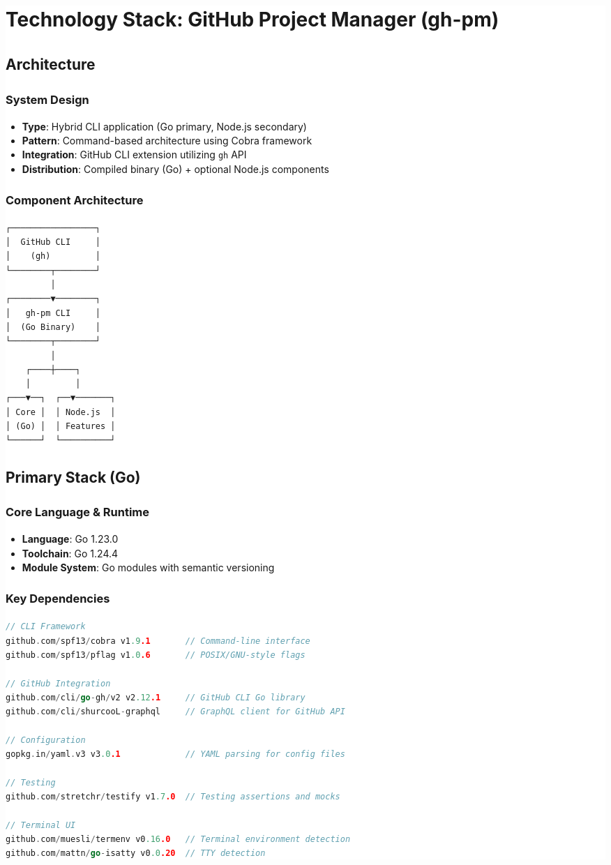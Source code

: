 # Technology Stack: GitHub Project Manager (gh-pm)

## Architecture

### System Design
- **Type**: Hybrid CLI application (Go primary, Node.js secondary)
- **Pattern**: Command-based architecture using Cobra framework
- **Integration**: GitHub CLI extension utilizing `gh` API
- **Distribution**: Compiled binary (Go) + optional Node.js components

### Component Architecture
```
┌─────────────────┐
│  GitHub CLI     │
│    (gh)         │
└────────┬────────┘
         │
┌────────▼────────┐
│   gh-pm CLI     │
│  (Go Binary)    │
└────────┬────────┘
         │
    ┌────┼────┐
    │         │
┌───▼──┐  ┌──▼───────┐
│ Core │  │ Node.js  │
│ (Go) │  │ Features │
└──────┘  └──────────┘
```

## Primary Stack (Go)

### Core Language & Runtime
- **Language**: Go 1.23.0
- **Toolchain**: Go 1.24.4
- **Module System**: Go modules with semantic versioning

### Key Dependencies
```go
// CLI Framework
github.com/spf13/cobra v1.9.1       // Command-line interface
github.com/spf13/pflag v1.0.6       // POSIX/GNU-style flags

// GitHub Integration
github.com/cli/go-gh/v2 v2.12.1     // GitHub CLI Go library
github.com/cli/shurcooL-graphql     // GraphQL client for GitHub API

// Configuration
gopkg.in/yaml.v3 v3.0.1             // YAML parsing for config files

// Testing
github.com/stretchr/testify v1.7.0  // Testing assertions and mocks

// Terminal UI
github.com/muesli/termenv v0.16.0   // Terminal environment detection
github.com/mattn/go-isatty v0.0.20  // TTY detection
```
